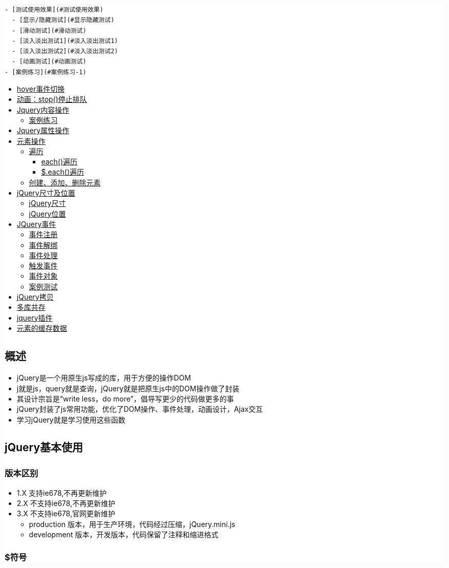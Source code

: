    - [测试使用效果](#测试使用效果)
      - [显示/隐藏测试](#显示隐藏测试)
      - [滑动测试](#滑动测试)
      - [淡入淡出测试1](#淡入淡出测试1)
      - [淡入淡出测试2](#淡入淡出测试2)
      - [动画测试](#动画测试)
    - [案例练习](#案例练习-1)
  - [hover事件切换](#hover事件切换)
  - [动画：stop()停止排队](#动画stop停止排队)
  - [Jquery内容操作](#jquery内容操作)
    - [案例练习](#案例练习-2)
  - [Jquery属性操作](#jquery属性操作)
  - [元素操作](#元素操作)
    - [遍历](#遍历)
      - [each()遍历](#each遍历)
      - [$.each()遍历](#each遍历-1)
    - [创建、添加、删除元素](#创建添加删除元素)
  - [jQuery尺寸及位置](#jquery尺寸及位置)
    - [jQuery尺寸](#jquery尺寸)
    - [jQuery位置](#jquery位置)
  - [JQuery事件](#jquery事件)
    - [事件注册](#事件注册)
    - [事件解绑](#事件解绑)
    - [事件处理](#事件处理)
    - [触发事件](#触发事件)
    - [事件对象](#事件对象)
    - [案例测试](#案例测试)
  - [jQuery拷贝](#jquery拷贝)
  - [多库共存](#多库共存)
  - [jquery插件](#jquery插件)
  - [元素的缓存数据](#元素的缓存数据)

## 概述

- jQuery是一个用原生js写成的库，用于方便的操作DOM
- j就是js，query就是查询，jQuery就是把原生js中的DOM操作做了封装
- 其设计宗旨是“write less，do more”，倡导写更少的代码做更多的事
- jQuery封装了js常用功能，优化了DOM操作、事件处理，动画设计，Ajax交互
- 学习jQuery就是学习使用这些函数

## jQuery基本使用

### 版本区别

- 1.X 支持ie678,不再更新维护
- 2.X 不支持ie678,不再更新维护
- 3.X 不支持ie678,官网更新维护
  - production 版本，用于生产环境，代码经过压缩，jQuery.mini.js
  - development 版本，开发版本，代码保留了注释和缩进格式

### $符号
